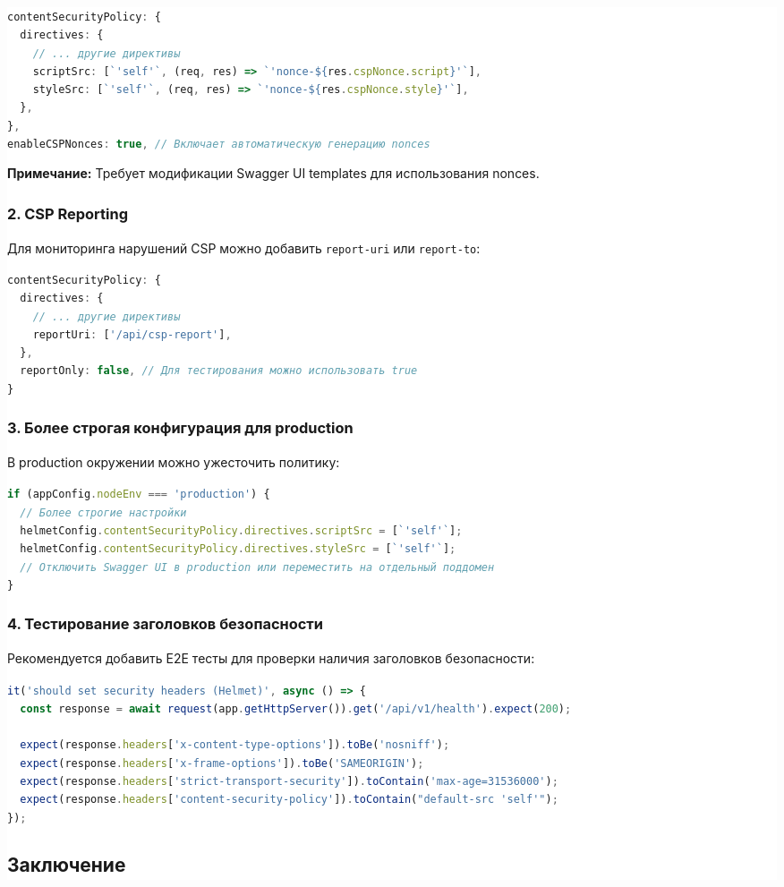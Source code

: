 ```typescript
contentSecurityPolicy: {
  directives: {
    // ... другие директивы
    scriptSrc: [`'self'`, (req, res) => `'nonce-${res.cspNonce.script}'`],
    styleSrc: [`'self'`, (req, res) => `'nonce-${res.cspNonce.style}'`],
  },
},
enableCSPNonces: true, // Включает автоматическую генерацию nonces
```

**Примечание:** Требует модификации Swagger UI templates для использования nonces.

### 2. CSP Reporting

Для мониторинга нарушений CSP можно добавить `report-uri` или `report-to`:

```typescript
contentSecurityPolicy: {
  directives: {
    // ... другие директивы
    reportUri: ['/api/csp-report'],
  },
  reportOnly: false, // Для тестирования можно использовать true
}
```

### 3. Более строгая конфигурация для production

В production окружении можно ужесточить политику:

```typescript
if (appConfig.nodeEnv === 'production') {
  // Более строгие настройки
  helmetConfig.contentSecurityPolicy.directives.scriptSrc = [`'self'`];
  helmetConfig.contentSecurityPolicy.directives.styleSrc = [`'self'`];
  // Отключить Swagger UI в production или переместить на отдельный поддомен
}
```

### 4. Тестирование заголовков безопасности

Рекомендуется добавить E2E тесты для проверки наличия заголовков безопасности:

```typescript
it('should set security headers (Helmet)', async () => {
  const response = await request(app.getHttpServer()).get('/api/v1/health').expect(200);

  expect(response.headers['x-content-type-options']).toBe('nosniff');
  expect(response.headers['x-frame-options']).toBe('SAMEORIGIN');
  expect(response.headers['strict-transport-security']).toContain('max-age=31536000');
  expect(response.headers['content-security-policy']).toContain("default-src 'self'");
});
```

## Заключение
